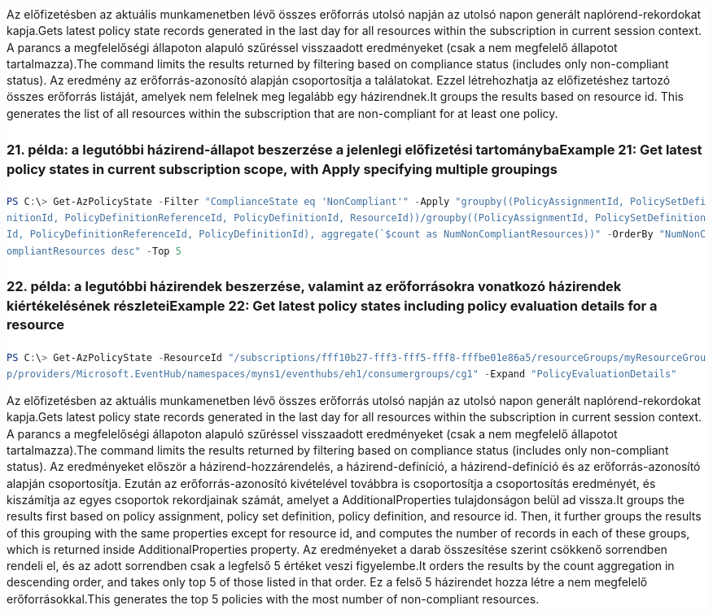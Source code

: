 <span data-ttu-id="5cb08-165">Az előfizetésben az aktuális munkamenetben lévő összes erőforrás utolsó napján az utolsó napon generált naplórend-rekordokat kapja.</span><span class="sxs-lookup"><span data-stu-id="5cb08-165">Gets latest policy state records generated in the last day for all resources within the subscription in current session context.</span></span> <span data-ttu-id="5cb08-166">A parancs a megfelelőségi állapoton alapuló szűréssel visszaadott eredményeket (csak a nem megfelelő állapotot tartalmazza).</span><span class="sxs-lookup"><span data-stu-id="5cb08-166">The command limits the results returned by filtering based on compliance status (includes only non-compliant status).</span></span>
<span data-ttu-id="5cb08-167">Az eredmény az erőforrás-azonosító alapján csoportosítja a találatokat. Ezzel létrehozhatja az előfizetéshez tartozó összes erőforrás listáját, amelyek nem felelnek meg legalább egy házirendnek.</span><span class="sxs-lookup"><span data-stu-id="5cb08-167">It groups the results based on resource id. This generates the list of all resources within the subscription that are non-compliant for at least one policy.</span></span>

### <span data-ttu-id="5cb08-168">21. példa: a legutóbbi házirend-állapot beszerzése a jelenlegi előfizetési tartományba</span><span class="sxs-lookup"><span data-stu-id="5cb08-168">Example 21: Get latest policy states in current subscription scope, with Apply specifying multiple groupings</span></span>
```powershell
PS C:\> Get-AzPolicyState -Filter "ComplianceState eq 'NonCompliant'" -Apply "groupby((PolicyAssignmentId, PolicySetDefinitionId, PolicyDefinitionReferenceId, PolicyDefinitionId, ResourceId))/groupby((PolicyAssignmentId, PolicySetDefinitionId, PolicyDefinitionReferenceId, PolicyDefinitionId), aggregate(`$count as NumNonCompliantResources))" -OrderBy "NumNonCompliantResources desc" -Top 5
```

### <span data-ttu-id="5cb08-169">22. példa: a legutóbbi házirendek beszerzése, valamint az erőforrásokra vonatkozó házirendek kiértékelésének részletei</span><span class="sxs-lookup"><span data-stu-id="5cb08-169">Example 22: Get latest policy states including policy evaluation details for a resource</span></span>
```powershell
PS C:\> Get-AzPolicyState -ResourceId "/subscriptions/fff10b27-fff3-fff5-fff8-fffbe01e86a5/resourceGroups/myResourceGroup/providers/Microsoft.EventHub/namespaces/myns1/eventhubs/eh1/consumergroups/cg1" -Expand "PolicyEvaluationDetails"
```

<span data-ttu-id="5cb08-170">Az előfizetésben az aktuális munkamenetben lévő összes erőforrás utolsó napján az utolsó napon generált naplórend-rekordokat kapja.</span><span class="sxs-lookup"><span data-stu-id="5cb08-170">Gets latest policy state records generated in the last day for all resources within the subscription in current session context.</span></span> <span data-ttu-id="5cb08-171">A parancs a megfelelőségi állapoton alapuló szűréssel visszaadott eredményeket (csak a nem megfelelő állapotot tartalmazza).</span><span class="sxs-lookup"><span data-stu-id="5cb08-171">The command limits the results returned by filtering based on compliance status (includes only non-compliant status).</span></span>
<span data-ttu-id="5cb08-172">Az eredményeket először a házirend-hozzárendelés, a házirend-definíció, a házirend-definíció és az erőforrás-azonosító alapján csoportosítja. Ezután az erőforrás-azonosító kivételével továbbra is csoportosítja a csoportosítás eredményét, és kiszámítja az egyes csoportok rekordjainak számát, amelyet a AdditionalProperties tulajdonságon belül ad vissza.</span><span class="sxs-lookup"><span data-stu-id="5cb08-172">It groups the results first based on policy assignment, policy set definition, policy definition, and resource id. Then, it further groups the results of this grouping with the same properties except for resource id, and computes the number of records in each of these groups, which is returned inside AdditionalProperties property.</span></span>
<span data-ttu-id="5cb08-173">Az eredményeket a darab összesítése szerint csökkenő sorrendben rendeli el, és az adott sorrendben csak a legfelső 5 értéket veszi figyelembe.</span><span class="sxs-lookup"><span data-stu-id="5cb08-173">It orders the results by the count aggregation in descending order, and takes only top 5 of those listed in that order.</span></span>
<span data-ttu-id="5cb08-174">Ez a felső 5 házirendet hozza létre a nem megfelelő erőforrásokkal.</span><span class="sxs-lookup"><span data-stu-id="5cb08-174">This generates the top 5 policies with the most number of non-compliant resources.</span></span>
